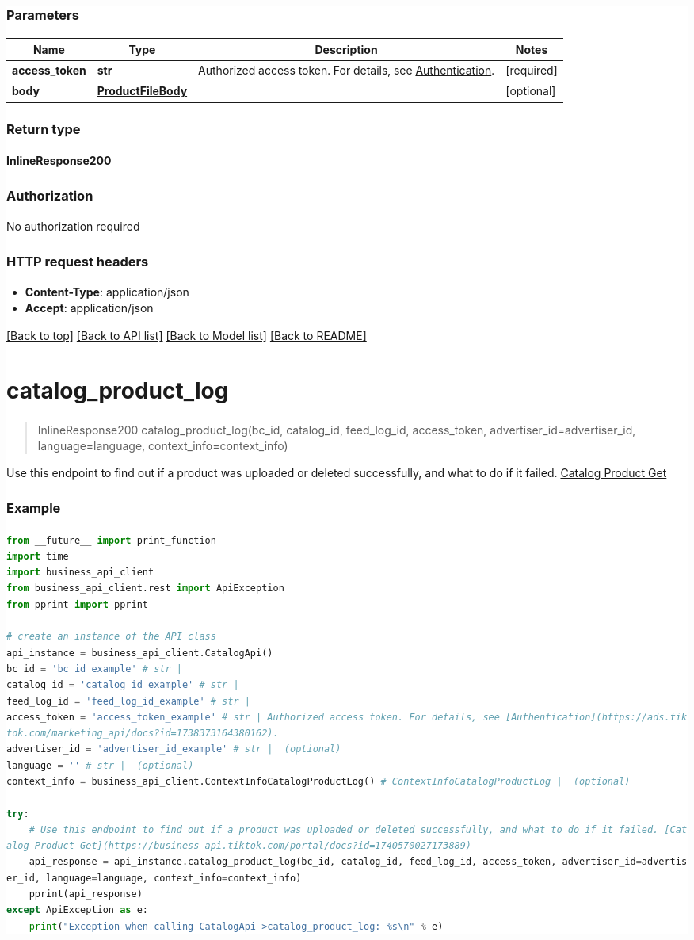 ### Parameters

Name | Type | Description  | Notes
------------- | ------------- | ------------- | -------------
 **access_token** | **str**| Authorized access token. For details, see [Authentication](https://ads.tiktok.com/marketing_api/docs?id&#x3D;1738373164380162). | [required]
 **body** | [**ProductFileBody**](ProductFileBody.md)|  | [optional] 

### Return type

[**InlineResponse200**](InlineResponse200.md)

### Authorization

No authorization required

### HTTP request headers

 - **Content-Type**: application/json
 - **Accept**: application/json

[[Back to top]](#) [[Back to API list]](../README.md#documentation-for-api-endpoints) [[Back to Model list]](../README.md#documentation-for-models) [[Back to README]](../README.md)

# **catalog_product_log**
> InlineResponse200 catalog_product_log(bc_id, catalog_id, feed_log_id, access_token, advertiser_id=advertiser_id, language=language, context_info=context_info)

Use this endpoint to find out if a product was uploaded or deleted successfully, and what to do if it failed. [Catalog Product Get](https://business-api.tiktok.com/portal/docs?id=1740570027173889)

### Example
```python
from __future__ import print_function
import time
import business_api_client
from business_api_client.rest import ApiException
from pprint import pprint

# create an instance of the API class
api_instance = business_api_client.CatalogApi()
bc_id = 'bc_id_example' # str | 
catalog_id = 'catalog_id_example' # str | 
feed_log_id = 'feed_log_id_example' # str | 
access_token = 'access_token_example' # str | Authorized access token. For details, see [Authentication](https://ads.tiktok.com/marketing_api/docs?id=1738373164380162).
advertiser_id = 'advertiser_id_example' # str |  (optional)
language = '' # str |  (optional)
context_info = business_api_client.ContextInfoCatalogProductLog() # ContextInfoCatalogProductLog |  (optional)

try:
    # Use this endpoint to find out if a product was uploaded or deleted successfully, and what to do if it failed. [Catalog Product Get](https://business-api.tiktok.com/portal/docs?id=1740570027173889)
    api_response = api_instance.catalog_product_log(bc_id, catalog_id, feed_log_id, access_token, advertiser_id=advertiser_id, language=language, context_info=context_info)
    pprint(api_response)
except ApiException as e:
    print("Exception when calling CatalogApi->catalog_product_log: %s\n" % e)
```
